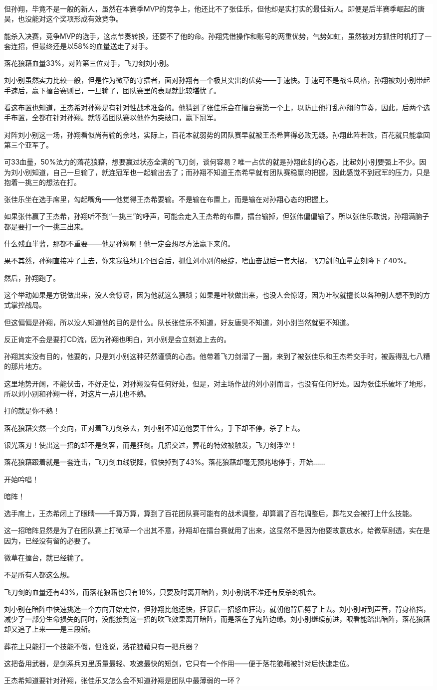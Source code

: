 但孙翔，毕竟不是一般的新人，虽然在本赛季MVP的竞争上，他还比不了张佳乐，但他却是实打实的最佳新人。即便是后半赛季崛起的唐昊，也没能对这个奖项形成有效竞争。

能杀入决赛，竞争MVP的选手，这点节奏转换，还要不了他的命。孙翔凭借操作和账号的两重优势，气势如虹，虽然被对方抓住时机打了一套连招，但最终还是以58%的血量送走了对手。

落花狼藉血量33%，对阵第三位对手，飞刀剑刘小别。

刘小别虽然实力比较一般，但是作为微草的守擂者，面对孙翔有一个极其突出的优势——手速快。手速可不是战斗风格，孙翔被刘小别带起手速后，赢下擂台赛则已，一旦输了，团队赛里的表现就比较堪忧了。

看这布置也知道，王杰希对孙翔是有针对性战术准备的。他猜到了张佳乐会在擂台赛第一个上，以防止他打乱孙翔的节奏，因此，后两个选手布置，全都在针对孙翔。就等着团队赛以他作为突破口，赢下冠军。

对阵刘小别这一场，孙翔看似尚有输的余地，实际上，百花本就弱势的团队赛早就被王杰希算得必败无疑。孙翔此阵若败，百花就只能拿回第三个亚军了。

可33血量，50%法力的落花狼藉，想要赢过状态全满的飞刀剑，谈何容易？唯一占优的就是孙翔此刻的心态，比起刘小别要强上不少。因为刘小别知道，自己一旦输了，就连冠军也一起输出去了；而孙翔不知道王杰希早就有团队赛稳赢的把握，因此感觉不到冠军的压力，只是抱着一挑三的想法在打。

张佳乐坐在选手席里，勾起嘴角——他觉得王杰希要输。不是输在布置上，而是输在对孙翔心态的把握上。

如果张伟赢了王杰希，孙翔听不到“一挑三”的呼声，可能会走入王杰希的布置，擂台输掉，但张伟偏偏输了。所以张佳乐敢说，孙翔满脑子都是要打一个一挑三出来。

什么残血半蓝，那都不重要——他是孙翔啊！他一定会想尽方法赢下来的。

果不其然，孙翔直接冲了上去，你来我往地几个回合后，抓住刘小别的破绽，嗜血奋战后一套大招，飞刀剑的血量立刻降下了40%。

然后，孙翔跑了。

这个举动如果是方锐做出来，没人会惊讶，因为他就这么猥琐；如果是叶秋做出来，也没人会惊讶，因为叶秋就擅长以各种别人想不到的方式掌控战局。

但这偏偏是孙翔，所以没人知道他的目的是什么。队长张佳乐不知道，好友唐昊不知道，刘小别当然就更不知道。

反正肯定不会是要打CD流，因为孙翔也明白，刘小别是会立刻追上去的。

孙翔其实没有目的，他要的，只是刘小别这种茫然谨慎的心态。他带着飞刀剑溜了一圈，来到了被张佳乐和王杰希交手时，被轰得乱七八糟的那片地方。

这里地势开阔，不能伏击，不好走位，对孙翔没有任何好处，但是，对主场作战的刘小别而言，也没有任何好处。因为张佳乐破坏了地形，所以刘小别和孙翔一样，对这片一点儿也不熟。

打的就是你不熟！

落花狼藉突然一个变向，正对着飞刀剑杀去，刘小别不知道他要干什么，手下却不停，杀了上去。

银光落刃！使出这一招的却不是剑客，而是狂剑。几招交过，葬花的特效被触发，飞刀剑浮空！

落花狼藉跟着就是一套连击，飞刀剑血线锐降，很快掉到了43%。落花狼藉却毫无预兆地停手，开始……

开始吟唱！

暗阵！

选手席上，王杰希闭上了眼睛——千算万算，算到了百花团队赛可能有的战术调整，却算漏了百花调整后，葬花又会被打上什么技能。

这一招暗阵显然是为了在团队赛上打微草一个出其不意，孙翔却在擂台赛就用了出来，这显然不是因为他要故意放水，给微草剧透，实在是因为，已经没有留的必要了。

微草在擂台，就已经输了。

不是所有人都这么想。

飞刀剑的血量还有43%，而落花狼藉也只有18%，只要及时离开暗阵，刘小别说不准还有反杀的机会。

刘小别在暗阵中快速挑选一个方向开始走位，但孙翔比他还快，狂暴后一招怒血狂涛，就朝他背后劈了上去。刘小别听到声音，背身格挡，减少了一部分生命损失的同时，没能接到这一招的吹飞效果离开暗阵，而是落在了鬼阵边缘。刘小别继续前进，眼看能踏出暗阵，落花狼藉却又追了上来——是三段斩。

葬花上只能打一个技能不假，但谁说，落花狼藉只有一把兵器？

这把备用武器，是剑系兵刃里质量最轻、攻速最快的短剑，它只有一个作用——便于落花狼藉被针对后快速走位。

王杰希知道要针对孙翔，张佳乐又怎么会不知道孙翔是团队中最薄弱的一环？
